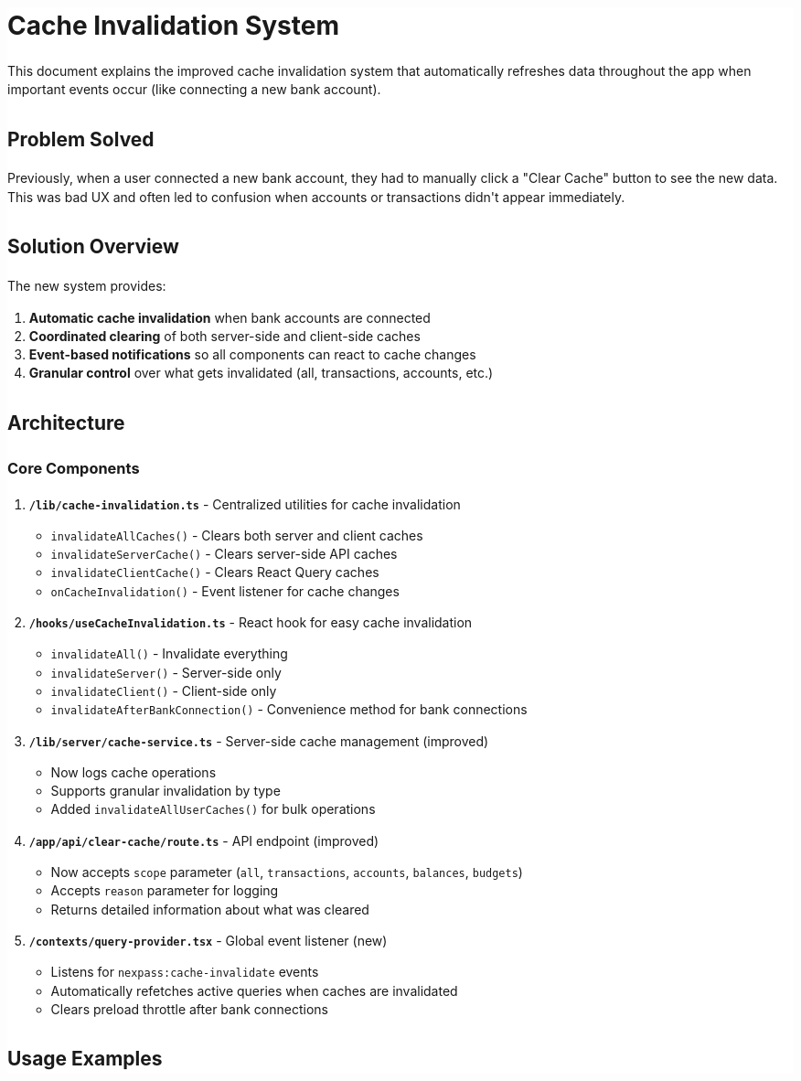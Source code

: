 # Cache Invalidation System

This document explains the improved cache invalidation system that automatically refreshes data throughout the app when important events occur (like connecting a new bank account).

## Problem Solved

Previously, when a user connected a new bank account, they had to manually click a "Clear Cache" button to see the new data. This was bad UX and often led to confusion when accounts or transactions didn't appear immediately.

## Solution Overview

The new system provides:
1. **Automatic cache invalidation** when bank accounts are connected
2. **Coordinated clearing** of both server-side and client-side caches
3. **Event-based notifications** so all components can react to cache changes
4. **Granular control** over what gets invalidated (all, transactions, accounts, etc.)

## Architecture

### Core Components

1. **`/lib/cache-invalidation.ts`** - Centralized utilities for cache invalidation
   - `invalidateAllCaches()` - Clears both server and client caches
   - `invalidateServerCache()` - Clears server-side API caches
   - `invalidateClientCache()` - Clears React Query caches
   - `onCacheInvalidation()` - Event listener for cache changes

2. **`/hooks/useCacheInvalidation.ts`** - React hook for easy cache invalidation
   - `invalidateAll()` - Invalidate everything
   - `invalidateServer()` - Server-side only
   - `invalidateClient()` - Client-side only
   - `invalidateAfterBankConnection()` - Convenience method for bank connections

3. **`/lib/server/cache-service.ts`** - Server-side cache management (improved)
   - Now logs cache operations
   - Supports granular invalidation by type
   - Added `invalidateAllUserCaches()` for bulk operations

4. **`/app/api/clear-cache/route.ts`** - API endpoint (improved)
   - Now accepts `scope` parameter (`all`, `transactions`, `accounts`, `balances`, `budgets`)
   - Accepts `reason` parameter for logging
   - Returns detailed information about what was cleared

5. **`/contexts/query-provider.tsx`** - Global event listener (new)
   - Listens for `nexpass:cache-invalidate` events
   - Automatically refetches active queries when caches are invalidated
   - Clears preload throttle after bank connections

## Usage Examples
